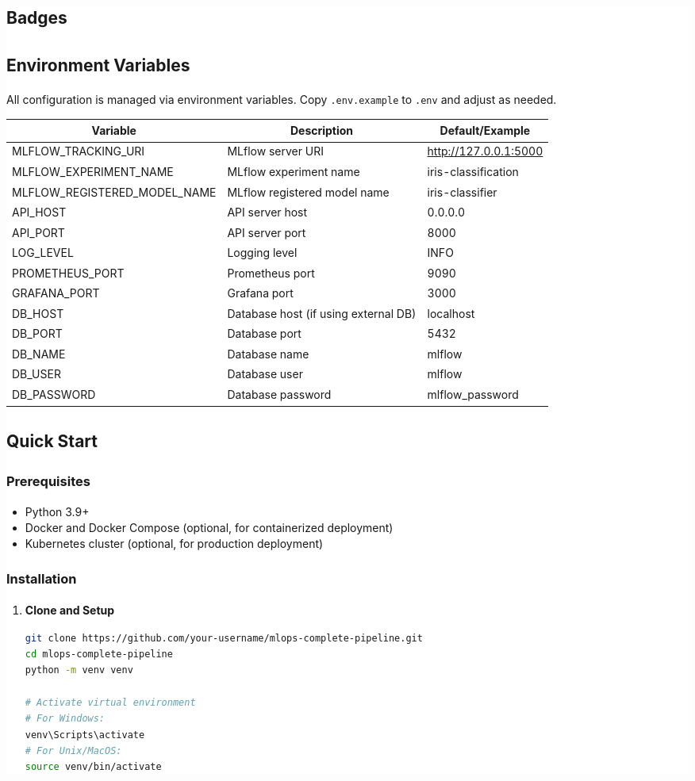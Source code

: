 ## Badges



## Environment Variables

All configuration is managed via environment variables. Copy `.env.example` to `.env` and adjust as needed.

| Variable                      | Description                                 | Default/Example           |
|-------------------------------|---------------------------------------------|---------------------------|
| MLFLOW_TRACKING_URI           | MLflow server URI                           | http://127.0.0.1:5000     |
| MLFLOW_EXPERIMENT_NAME        | MLflow experiment name                      | iris-classification       |
| MLFLOW_REGISTERED_MODEL_NAME  | MLflow registered model name                | iris-classifier           |
| API_HOST                      | API server host                             | 0.0.0.0                  |
| API_PORT                      | API server port                             | 8000                     |
| LOG_LEVEL                     | Logging level                               | INFO                     |
| PROMETHEUS_PORT               | Prometheus port                             | 9090                     |
| GRAFANA_PORT                  | Grafana port                                | 3000                     |
| DB_HOST                       | Database host (if using external DB)        | localhost                 |
| DB_PORT                       | Database port                               | 5432                     |
| DB_NAME                       | Database name                               | mlflow                   |
| DB_USER                       | Database user                               | mlflow                   |
| DB_PASSWORD                   | Database password                           | mlflow_password           |

## Quick Start

### Prerequisites
- Python 3.9+
- Docker and Docker Compose (optional, for containerized deployment)
- Kubernetes cluster (optional, for production deployment)

### Installation

1. **Clone and Setup**
   ```bash
   git clone https://github.com/your-username/mlops-complete-pipeline.git
   cd mlops-complete-pipeline
   python -m venv venv
   
   # Activate virtual environment
   # For Windows:
   venv\Scripts\activate
   # For Unix/MacOS:
   source venv/bin/activate
   ```

